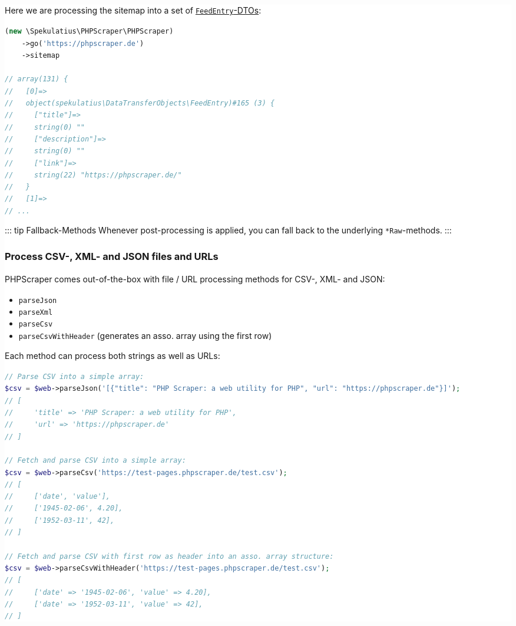 Here we are processing the sitemap into a set of [`FeedEntry`-DTOs](https://github.com/spekulatius/PHPScraper/blob/pre-release-tweaks/src/DataTransferObjects/FeedEntry.php):

```php
(new \Spekulatius\PHPScraper\PHPScraper)
    ->go('https://phpscraper.de')
    ->sitemap

// array(131) {
//   [0]=>
//   object(spekulatius\DataTransferObjects\FeedEntry)#165 (3) {
//     ["title"]=>
//     string(0) ""
//     ["description"]=>
//     string(0) ""
//     ["link"]=>
//     string(22) "https://phpscraper.de/"
//   }
//   [1]=>
// ...
```

::: tip Fallback-Methods
Whenever post-processing is applied, you can fall back to the underlying `*Raw`-methods.
:::

### Process CSV-, XML- and JSON files and URLs

PHPScraper comes out-of-the-box with file / URL processing methods for CSV-, XML- and JSON:

- `parseJson`
- `parseXml`
- `parseCsv`
- `parseCsvWithHeader` (generates an asso. array using the first row)

Each method can process both strings as well as URLs:

```php
// Parse CSV into a simple array:
$csv = $web->parseJson('[{"title": "PHP Scraper: a web utility for PHP", "url": "https://phpscraper.de"}]');
// [
//     'title' => 'PHP Scraper: a web utility for PHP',
//     'url' => 'https://phpscraper.de'
// ]

// Fetch and parse CSV into a simple array:
$csv = $web->parseCsv('https://test-pages.phpscraper.de/test.csv');
// [
//     ['date', 'value'],
//     ['1945-02-06', 4.20],
//     ['1952-03-11', 42],
// ]

// Fetch and parse CSV with first row as header into an asso. array structure:
$csv = $web->parseCsvWithHeader('https://test-pages.phpscraper.de/test.csv');
// [
//     ['date' => '1945-02-06', 'value' => 4.20],
//     ['date' => '1952-03-11', 'value' => 42],
// ]
```
